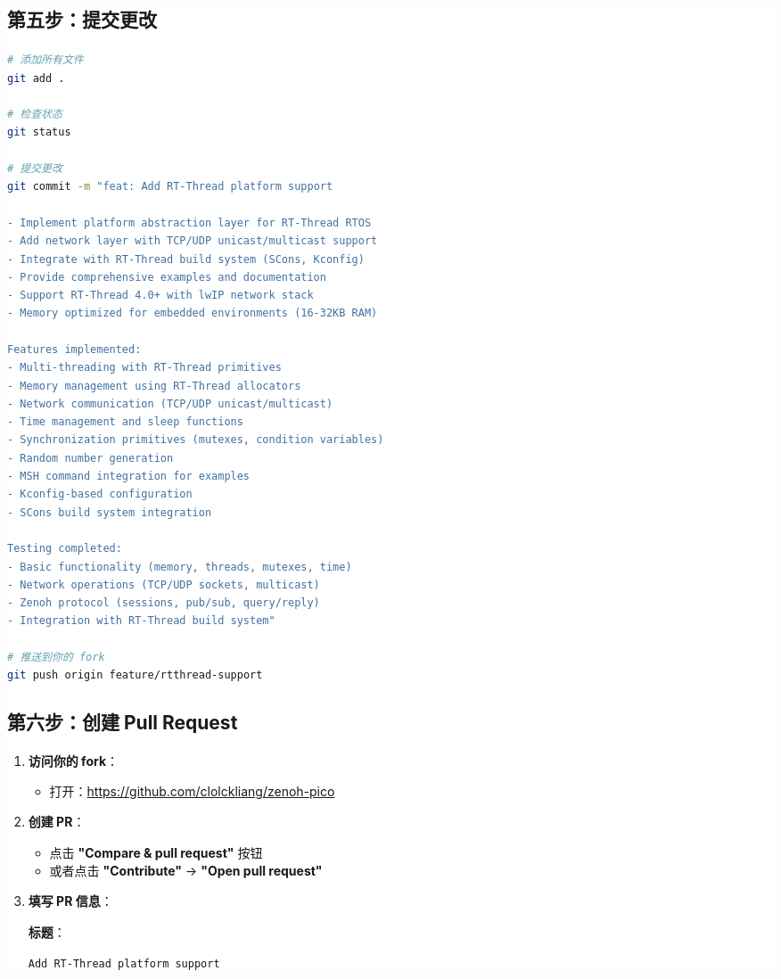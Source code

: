 ## 第五步：提交更改

```bash
# 添加所有文件
git add .

# 检查状态
git status

# 提交更改
git commit -m "feat: Add RT-Thread platform support

- Implement platform abstraction layer for RT-Thread RTOS
- Add network layer with TCP/UDP unicast/multicast support  
- Integrate with RT-Thread build system (SCons, Kconfig)
- Provide comprehensive examples and documentation
- Support RT-Thread 4.0+ with lwIP network stack
- Memory optimized for embedded environments (16-32KB RAM)

Features implemented:
- Multi-threading with RT-Thread primitives
- Memory management using RT-Thread allocators
- Network communication (TCP/UDP unicast/multicast)
- Time management and sleep functions
- Synchronization primitives (mutexes, condition variables)
- Random number generation
- MSH command integration for examples
- Kconfig-based configuration
- SCons build system integration

Testing completed:
- Basic functionality (memory, threads, mutexes, time)
- Network operations (TCP/UDP sockets, multicast)
- Zenoh protocol (sessions, pub/sub, query/reply)
- Integration with RT-Thread build system"

# 推送到你的 fork
git push origin feature/rtthread-support
```

## 第六步：创建 Pull Request

1. **访问你的 fork**：
   - 打开：https://github.com/clolckliang/zenoh-pico

2. **创建 PR**：
   - 点击 **"Compare & pull request"** 按钮
   - 或者点击 **"Contribute"** → **"Open pull request"**

3. **填写 PR 信息**：

   **标题**：
   ```
   Add RT-Thread platform support
   ```
